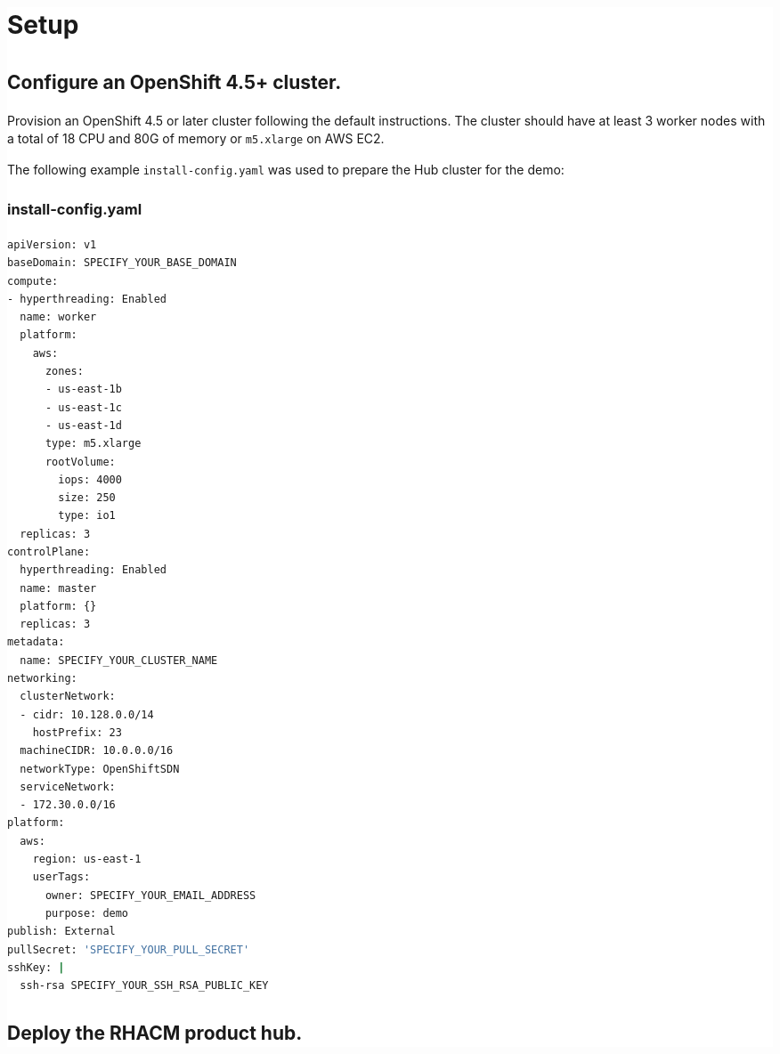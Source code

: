 

# Setup

## Configure an OpenShift 4.5+ cluster.
Provision an OpenShift 4.5 or later cluster following the default instructions. The cluster should have at least 3 worker nodes with a total of 18 CPU and 80G of memory or `m5.xlarge` on AWS EC2.

The following example `install-config.yaml` was used to prepare the Hub cluster for the demo:

### install-config.yaml
```bash
apiVersion: v1
baseDomain: SPECIFY_YOUR_BASE_DOMAIN
compute:
- hyperthreading: Enabled
  name: worker
  platform:
    aws:
      zones:
      - us-east-1b
      - us-east-1c
      - us-east-1d
      type: m5.xlarge
      rootVolume:
        iops: 4000
        size: 250
        type: io1
  replicas: 3
controlPlane:
  hyperthreading: Enabled
  name: master
  platform: {}
  replicas: 3
metadata:
  name: SPECIFY_YOUR_CLUSTER_NAME
networking:
  clusterNetwork:
  - cidr: 10.128.0.0/14
    hostPrefix: 23
  machineCIDR: 10.0.0.0/16
  networkType: OpenShiftSDN
  serviceNetwork:
  - 172.30.0.0/16
platform:
  aws:
    region: us-east-1
    userTags:
      owner: SPECIFY_YOUR_EMAIL_ADDRESS
      purpose: demo
publish: External
pullSecret: 'SPECIFY_YOUR_PULL_SECRET'
sshKey: |
  ssh-rsa SPECIFY_YOUR_SSH_RSA_PUBLIC_KEY

```
## Deploy the RHACM product hub.
